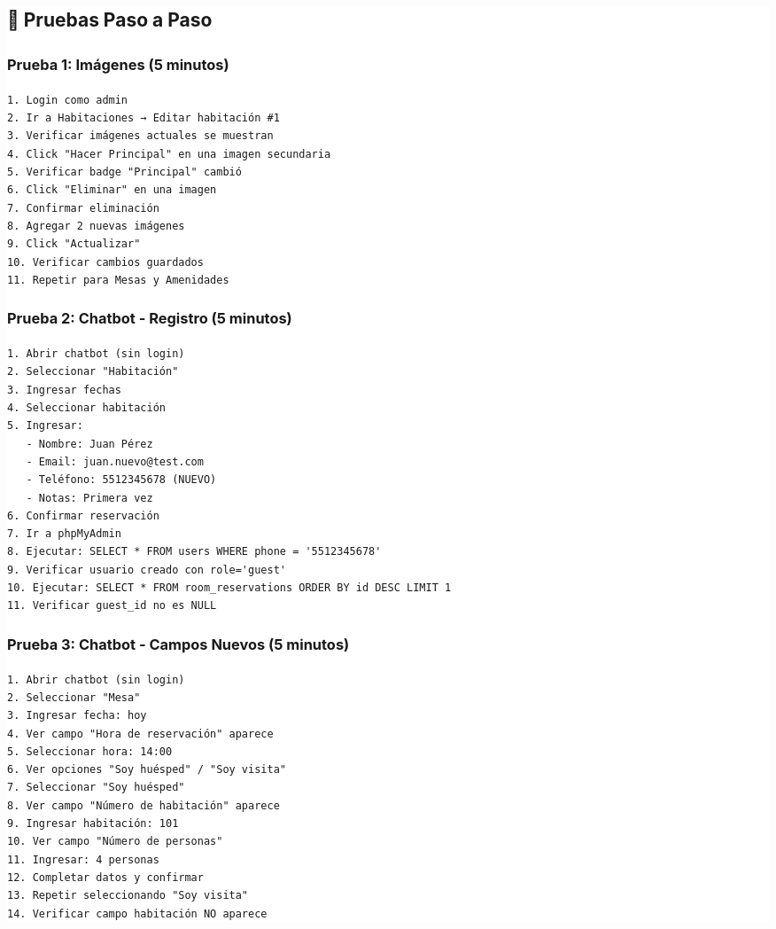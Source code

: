 
## 🧪 Pruebas Paso a Paso

### Prueba 1: Imágenes (5 minutos)
```
1. Login como admin
2. Ir a Habitaciones → Editar habitación #1
3. Verificar imágenes actuales se muestran
4. Click "Hacer Principal" en una imagen secundaria
5. Verificar badge "Principal" cambió
6. Click "Eliminar" en una imagen
7. Confirmar eliminación
8. Agregar 2 nuevas imágenes
9. Click "Actualizar"
10. Verificar cambios guardados
11. Repetir para Mesas y Amenidades
```

### Prueba 2: Chatbot - Registro (5 minutos)
```
1. Abrir chatbot (sin login)
2. Seleccionar "Habitación"
3. Ingresar fechas
4. Seleccionar habitación
5. Ingresar:
   - Nombre: Juan Pérez
   - Email: juan.nuevo@test.com
   - Teléfono: 5512345678 (NUEVO)
   - Notas: Primera vez
6. Confirmar reservación
7. Ir a phpMyAdmin
8. Ejecutar: SELECT * FROM users WHERE phone = '5512345678'
9. Verificar usuario creado con role='guest'
10. Ejecutar: SELECT * FROM room_reservations ORDER BY id DESC LIMIT 1
11. Verificar guest_id no es NULL
```

### Prueba 3: Chatbot - Campos Nuevos (5 minutos)
```
1. Abrir chatbot (sin login)
2. Seleccionar "Mesa"
3. Ingresar fecha: hoy
4. Ver campo "Hora de reservación" aparece
5. Seleccionar hora: 14:00
6. Ver opciones "Soy huésped" / "Soy visita"
7. Seleccionar "Soy huésped"
8. Ver campo "Número de habitación" aparece
9. Ingresar habitación: 101
10. Ver campo "Número de personas"
11. Ingresar: 4 personas
12. Completar datos y confirmar
13. Repetir seleccionando "Soy visita"
14. Verificar campo habitación NO aparece
```
